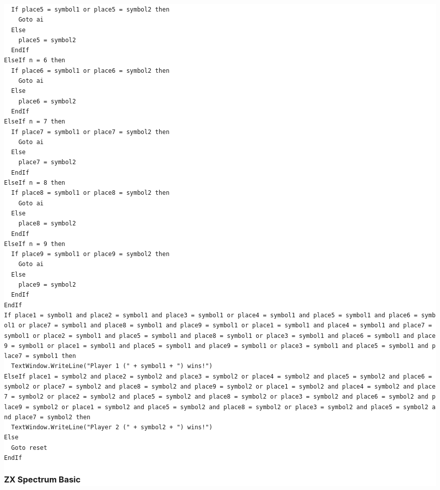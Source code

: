 ```smallbasic
  If place5 = symbol1 or place5 = symbol2 then
    Goto ai
  Else
    place5 = symbol2
  EndIf
ElseIf n = 6 then
  If place6 = symbol1 or place6 = symbol2 then
    Goto ai
  Else
    place6 = symbol2
  EndIf
ElseIf n = 7 then
  If place7 = symbol1 or place7 = symbol2 then
    Goto ai
  Else
    place7 = symbol2
  EndIf
ElseIf n = 8 then
  If place8 = symbol1 or place8 = symbol2 then
    Goto ai
  Else
    place8 = symbol2
  EndIf
ElseIf n = 9 then
  If place9 = symbol1 or place9 = symbol2 then
    Goto ai
  Else
    place9 = symbol2
  EndIf
EndIf
If place1 = symbol1 and place2 = symbol1 and place3 = symbol1 or place4 = symbol1 and place5 = symbol1 and place6 = symbol1 or place7 = symbol1 and place8 = symbol1 and place9 = symbol1 or place1 = symbol1 and place4 = symbol1 and place7 = symbol1 or place2 = symbol1 and place5 = symbol1 and place8 = symbol1 or place3 = symbol1 and place6 = symbol1 and place9 = symbol1 or place1 = symbol1 and place5 = symbol1 and place9 = symbol1 or place3 = symbol1 and place5 = symbol1 and place7 = symbol1 then
  TextWindow.WriteLine("Player 1 (" + symbol1 + ") wins!")
ElseIf place1 = symbol2 and place2 = symbol2 and place3 = symbol2 or place4 = symbol2 and place5 = symbol2 and place6 = symbol2 or place7 = symbol2 and place8 = symbol2 and place9 = symbol2 or place1 = symbol2 and place4 = symbol2 and place7 = symbol2 or place2 = symbol2 and place5 = symbol2 and place8 = symbol2 or place3 = symbol2 and place6 = symbol2 and place9 = symbol2 or place1 = symbol2 and place5 = symbol2 and place8 = symbol2 or place3 = symbol2 and place5 = symbol2 and place7 = symbol2 then
  TextWindow.WriteLine("Player 2 (" + symbol2 + ") wins!")
Else
  Goto reset
EndIf
```



### ZX Spectrum Basic
